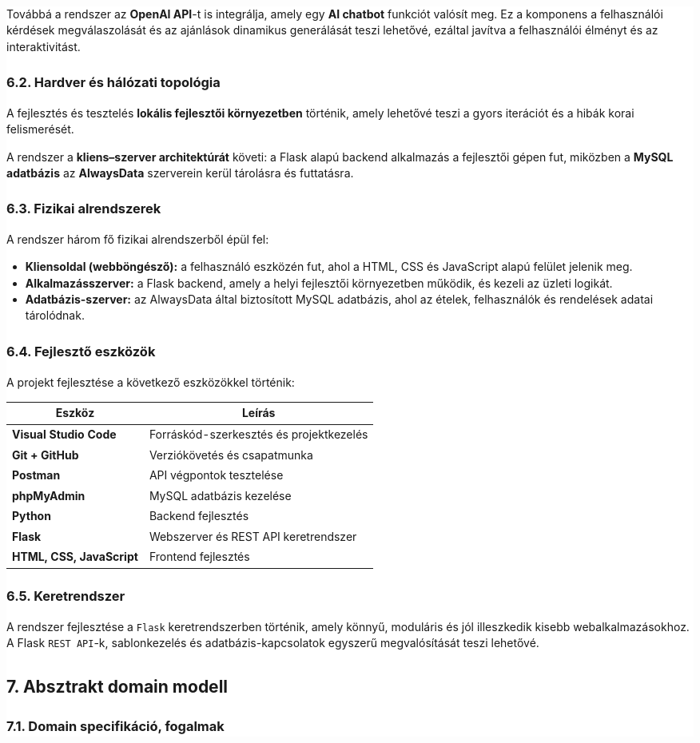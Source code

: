 Továbbá a rendszer az **OpenAI API**-t is integrálja, amely egy **AI chatbot** funkciót valósít meg.
Ez a komponens a felhasználói kérdések megválaszolását és az ajánlások dinamikus generálását teszi lehetővé, ezáltal javítva a felhasználói élményt és az interaktivitást.

### 6.2. Hardver és hálózati topológia

A fejlesztés és tesztelés **lokális fejlesztői környezetben** történik, amely lehetővé teszi a gyors iterációt és a hibák korai felismerését.

A rendszer a **kliens–szerver architektúrát** követi: a Flask alapú backend alkalmazás a fejlesztői gépen fut, miközben a **MySQL adatbázis** az **AlwaysData** szerverein kerül tárolásra és futtatásra.

### 6.3. Fizikai alrendszerek

A rendszer három fő fizikai alrendszerből épül fel:

- **Kliensoldal (webböngésző):** a felhasználó eszközén fut, ahol a HTML, CSS és JavaScript alapú felület jelenik meg.
- **Alkalmazásszerver:** a Flask backend, amely a helyi fejlesztői környezetben működik, és kezeli az üzleti logikát.
- **Adatbázis-szerver:** az AlwaysData által biztosított MySQL adatbázis, ahol az ételek, felhasználók és rendelések adatai tárolódnak.

### 6.4. Fejlesztő eszközök

A projekt fejlesztése a következő eszközökkel történik:

| Eszköz                    | Leírás                                  |
| ------------------------- | --------------------------------------- |
| **Visual Studio Code**    | Forráskód-szerkesztés és projektkezelés |
| **Git + GitHub**          | Verziókövetés és csapatmunka            |
| **Postman**               | API végpontok tesztelése                |
| **phpMyAdmin**            | MySQL adatbázis kezelése                |
| **Python**                | Backend fejlesztés                      |
| **Flask**                 | Webszerver és REST API keretrendszer    |
| **HTML, CSS, JavaScript** | Frontend fejlesztés                     |

### 6.5. Keretrendszer

A rendszer fejlesztése a `Flask` keretrendszerben történik, amely könnyű, moduláris és jól illeszkedik kisebb webalkalmazásokhoz. A Flask `REST API`-k, sablonkezelés és adatbázis-kapcsolatok egyszerű megvalósítását teszi lehetővé.

## 7. Absztrakt domain modell

### 7.1. Domain specifikáció, fogalmak
